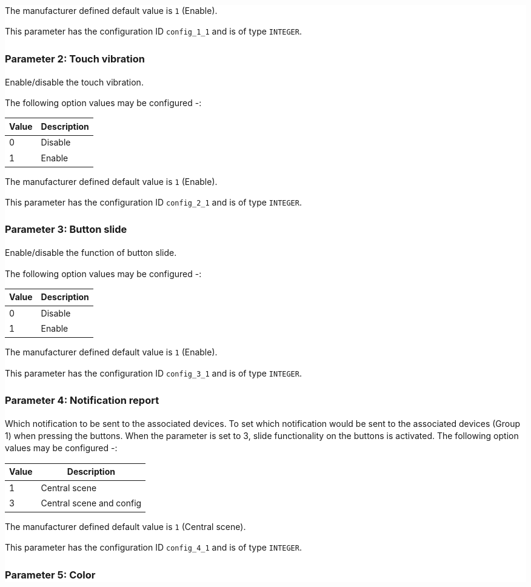 The manufacturer defined default value is ```1``` (Enable).

This parameter has the configuration ID ```config_1_1``` and is of type ```INTEGER```.


### Parameter 2: Touch vibration

Enable/disable the touch vibration.

The following option values may be configured -:

| Value  | Description |
|--------|-------------|
| 0 | Disable |
| 1 | Enable |

The manufacturer defined default value is ```1``` (Enable).

This parameter has the configuration ID ```config_2_1``` and is of type ```INTEGER```.


### Parameter 3: Button slide

Enable/disable the function of button slide.

The following option values may be configured -:

| Value  | Description |
|--------|-------------|
| 0 | Disable |
| 1 | Enable |

The manufacturer defined default value is ```1``` (Enable).

This parameter has the configuration ID ```config_3_1``` and is of type ```INTEGER```.


### Parameter 4: Notification report

Which notification to be sent to the associated devices.
To set which notification would be sent to the associated devices (Group 1) when pressing the buttons. When the parameter is set to 3, slide functionality on the buttons is activated.
The following option values may be configured -:

| Value  | Description |
|--------|-------------|
| 1 | Central scene |
| 3 | Central scene and config |

The manufacturer defined default value is ```1``` (Central scene).

This parameter has the configuration ID ```config_4_1``` and is of type ```INTEGER```.


### Parameter 5: Color
